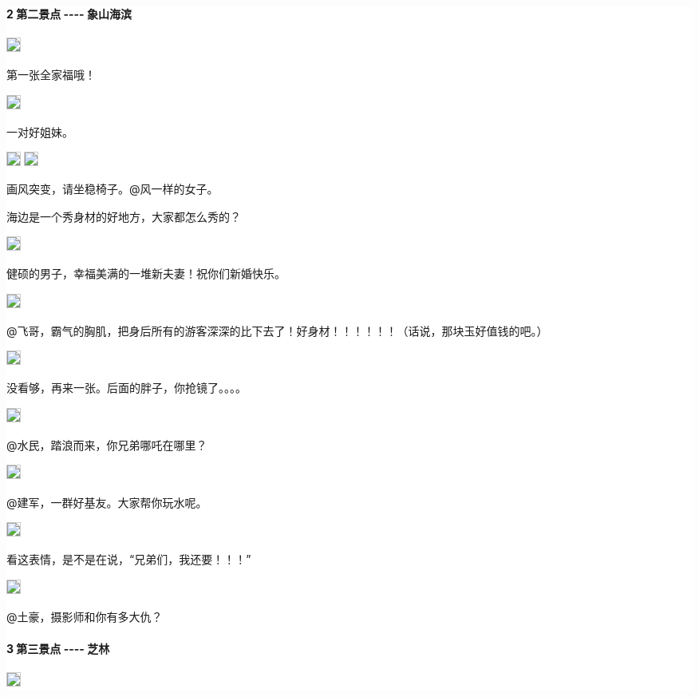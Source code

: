 

#### 2 第二景点 ---- 象山海滨

<img src="http://7qn9j4.com1.z0.glb.clouddn.com/tbimg11.jpg" style="width:100%;border:1px solid #ccc;">

第一张全家福哦！

<img src="http://7qn9j4.com1.z0.glb.clouddn.com/tbimg14.jpg" style="width:100%;border:1px solid #ccc;">

一对好姐妹。


<img src="http://7qn9j4.com1.z0.glb.clouddn.com/tbimg15.jpg" style="width:100%;border:1px solid #ccc;">

<img src="http://7qn9j4.com1.z0.glb.clouddn.com/tbimg16.jpg" style="width:100%;border:1px solid #ccc;">

画风突变，请坐稳椅子。@风一样的女子。


海边是一个秀身材的好地方，大家都怎么秀的？

<img src="http://7qn9j4.com1.z0.glb.clouddn.com/tbimg17.jpg" style="width:100%;border:1px solid #ccc;">

健硕的男子，幸福美满的一堆新夫妻！祝你们新婚快乐。


<img src="http://7qn9j4.com1.z0.glb.clouddn.com/tbimg18.jpg" style="width:100%;border:1px solid #ccc;">

@飞哥，霸气的胸肌，把身后所有的游客深深的比下去了！好身材！！！！！！（话说，那块玉好值钱的吧。）


<img src="http://7qn9j4.com1.z0.glb.clouddn.com/tbimg19.jpg" style="width:100%;border:1px solid #ccc;">

没看够，再来一张。后面的胖子，你抢镜了。。。。


<img src="http://7qn9j4.com1.z0.glb.clouddn.com/tbimg20.jpg" style="width:100%;border:1px solid #ccc;">

@水民，踏浪而来，你兄弟哪吒在哪里？

<img src="http://7qn9j4.com1.z0.glb.clouddn.com/tbimg9.jpg" style="width:100%;border:1px solid #ccc;">

@建军，一群好基友。大家帮你玩水呢。

<img src="http://7qn9j4.com1.z0.glb.clouddn.com/tbimg10.jpg" style="width:100%;border:1px solid #ccc;">

看这表情，是不是在说，“兄弟们，我还要！！！”

<img src="http://7qn9j4.com1.z0.glb.clouddn.com/tbimg8.jpg" style="width:100%;border:1px solid #ccc;">

@土豪，摄影师和你有多大仇？


#### 3 第三景点 ---- 芝林

<img src="http://7qn9j4.com1.z0.glb.clouddn.com/tbimg21.jpg" style="width:100%;border:1px solid #ccc;">
